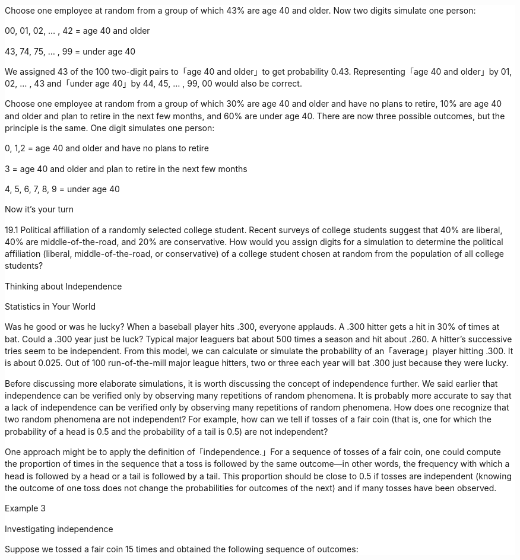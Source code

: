 Choose one employee at random from a group of which 43% are age 40 and older. Now two digits simulate one person:

00, 01, 02, … , 42 = age 40 and older

43, 74, 75, … , 99 = under age 40

We assigned 43 of the 100 two-digit pairs to「age 40 and older」to get probability 0.43. Representing「age 40 and older」by 01, 02, … , 43 and「under age 40」by 44, 45, … , 99, 00 would also be correct.

Choose one employee at random from a group of which 30% are age 40 and older and have no plans to retire, 10% are age 40 and older and plan to retire in the next few months, and 60% are under age 40. There are now three possible outcomes, but the principle is the same. One digit simulates one person:

0, 1,2 = age 40 and older and have no plans to retire

3 = age 40 and older and plan to retire in the next few months

4, 5, 6, 7, 8, 9 = under age 40

Now it’s your turn

19.1 Political affiliation of a randomly selected college student. Recent surveys of college students suggest that 40% are liberal, 40% are middle-of-the-road, and 20% are conservative. How would you assign digits for a simulation to determine the political affiliation (liberal, middle-of-the-road, or conservative) of a college student chosen at random from the population of all college students?

Thinking about Independence

Statistics in Your World

Was he good or was he lucky? When a baseball player hits .300, everyone applauds. A .300 hitter gets a hit in 30% of times at bat. Could a .300 year just be luck? Typical major leaguers bat about 500 times a season and hit about .260. A hitter’s successive tries seem to be independent. From this model, we can calculate or simulate the probability of an「average」player hitting .300. It is about 0.025. Out of 100 run-of-the-mill major league hitters, two or three each year will bat .300 just because they were lucky.

Before discussing more elaborate simulations, it is worth discussing the concept of independence further. We said earlier that independence can be verified only by observing many repetitions of random phenomena. It is probably more accurate to say that a lack of independence can be verified only by observing many repetitions of random phenomena. How does one recognize that two random phenomena are not independent? For example, how can we tell if tosses of a fair coin (that is, one for which the probability of a head is 0.5 and the probability of a tail is 0.5) are not independent?

One approach might be to apply the definition of「independence.」For a sequence of tosses of a fair coin, one could compute the proportion of times in the sequence that a toss is followed by the same outcome—in other words, the frequency with which a head is followed by a head or a tail is followed by a tail. This proportion should be close to 0.5 if tosses are independent (knowing the outcome of one toss does not change the probabilities for outcomes of the next) and if many tosses have been observed.

Example 3

Investigating independence

Suppose we tossed a fair coin 15 times and obtained the following sequence of outcomes:
